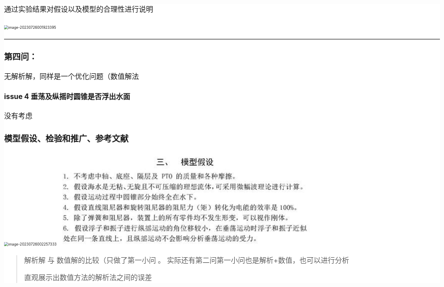 通过实验结果对假设以及模型的合理性进行说明

<img src="C:/Users/86159/AppData/Roaming/Typora/typora-user-images/image-20230726001923395.png" alt="image-20230726001923395" style="zoom:50%;" />

---

### 第四问：

无解析解，同样是一个优化问题（数值解法



#### issue 4 垂荡及纵摇时圆锥是否浮出水面

没有考虑

### 模型假设、检验和推广、参考文献

<img src="C:/Users/86159/AppData/Roaming/Typora/typora-user-images/image-20230726002257333.png" alt="image-20230726002257333" style="zoom:50%;" />

<img src="img/image-20230726165500133.png" alt="image-20230726165500133" style="zoom:50%;" />

> 解析解 与 数值解的比较（只做了第一小问 。 实际还有第二问第一小问也是解析+数值，也可以进行分析
>
> 直观展示出数值方法的解析法之间的误差
